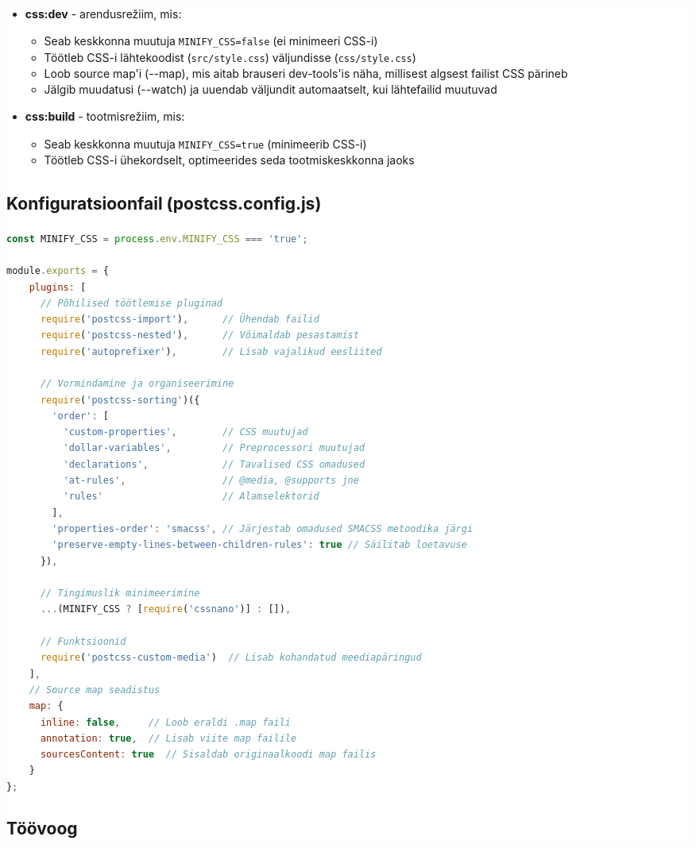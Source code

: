 - **css:dev** - arendusrežiim, mis:
  - Seab keskkonna muutuja `MINIFY_CSS=false` (ei minimeeri CSS-i)
  - Töötleb CSS-i lähtekoodist (`src/style.css`) väljundisse (`css/style.css`)
  - Loob source map'i (--map), mis aitab brauseri dev-tools'is näha, millisest algsest failist CSS pärineb
  - Jälgib muudatusi (--watch) ja uuendab väljundit automaatselt, kui lähtefailid muutuvad

- **css:build** - tootmisrežiim, mis:
  - Seab keskkonna muutuja `MINIFY_CSS=true` (minimeerib CSS-i)
  - Töötleb CSS-i ühekordselt, optimeerides seda tootmiskeskkonna jaoks

## Konfiguratsioonfail (postcss.config.js)

```javascript
const MINIFY_CSS = process.env.MINIFY_CSS === 'true';

module.exports = {
    plugins: [
      // Põhilised töötlemise pluginad
      require('postcss-import'),      // Ühendab failid
      require('postcss-nested'),      // Võimaldab pesastamist
      require('autoprefixer'),        // Lisab vajalikud eesliited
      
      // Vormindamine ja organiseerimine
      require('postcss-sorting')({
        'order': [
          'custom-properties',        // CSS muutujad
          'dollar-variables',         // Preprocessori muutujad
          'declarations',             // Tavalised CSS omadused
          'at-rules',                 // @media, @supports jne
          'rules'                     // Alamselektorid
        ],
        'properties-order': 'smacss', // Järjestab omadused SMACSS metoodika järgi
        'preserve-empty-lines-between-children-rules': true // Säilitab loetavuse
      }),
      
      // Tingimuslik minimeerimine
      ...(MINIFY_CSS ? [require('cssnano')] : []),
      
      // Funktsioonid
      require('postcss-custom-media')  // Lisab kohandatud meediapäringud
    ],
    // Source map seadistus
    map: {
      inline: false,     // Loob eraldi .map faili
      annotation: true,  // Lisab viite map failile
      sourcesContent: true  // Sisaldab originaalkoodi map failis
    }
};
```

## Töövoog
